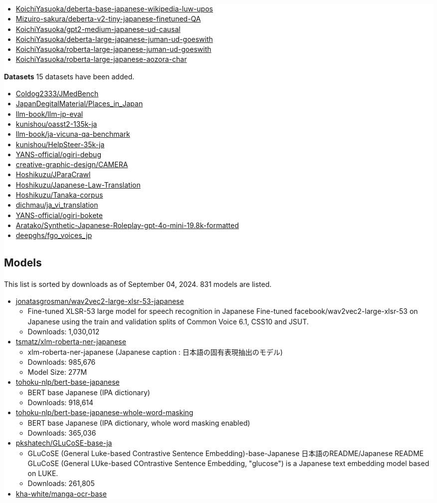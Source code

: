 - [KoichiYasuoka/deberta-base-japanese-wikipedia-luw-upos](https://huggingface.co/KoichiYasuoka/deberta-base-japanese-wikipedia-luw-upos)
- [Mizuiro-sakura/deberta-v2-tiny-japanese-finetuned-QA](https://huggingface.co/Mizuiro-sakura/deberta-v2-tiny-japanese-finetuned-QA)
- [KoichiYasuoka/gpt2-medium-japanese-ud-causal](https://huggingface.co/KoichiYasuoka/gpt2-medium-japanese-ud-causal)
- [KoichiYasuoka/deberta-large-japanese-juman-ud-goeswith](https://huggingface.co/KoichiYasuoka/deberta-large-japanese-juman-ud-goeswith)
- [KoichiYasuoka/roberta-large-japanese-juman-ud-goeswith](https://huggingface.co/KoichiYasuoka/roberta-large-japanese-juman-ud-goeswith)
- [KoichiYasuoka/roberta-large-japanese-aozora-char](https://huggingface.co/KoichiYasuoka/roberta-large-japanese-aozora-char)


**Datasets**
15 datasets have been added.

- [Coldog2333/JMedBench](https://huggingface.co/datasets/Coldog2333/JMedBench)
- [JapanDegitalMaterial/Places_in_Japan](https://huggingface.co/datasets/JapanDegitalMaterial/Places_in_Japan)
- [llm-book/llm-jp-eval](https://huggingface.co/datasets/llm-book/llm-jp-eval)
- [kunishou/oasst2-135k-ja](https://huggingface.co/datasets/kunishou/oasst2-135k-ja)
- [llm-book/ja-vicuna-qa-benchmark](https://huggingface.co/datasets/llm-book/ja-vicuna-qa-benchmark)
- [kunishou/HelpSteer-35k-ja](https://huggingface.co/datasets/kunishou/HelpSteer-35k-ja)
- [YANS-official/ogiri-debug](https://huggingface.co/datasets/YANS-official/ogiri-debug)
- [creative-graphic-design/CAMERA](https://huggingface.co/datasets/creative-graphic-design/CAMERA)
- [Hoshikuzu/JParaCrawl](https://huggingface.co/datasets/Hoshikuzu/JParaCrawl)
- [Hoshikuzu/Japanese-Law-Translation](https://huggingface.co/datasets/Hoshikuzu/Japanese-Law-Translation)
- [Hoshikuzu/Tanaka-corpus](https://huggingface.co/datasets/Hoshikuzu/Tanaka-corpus)
- [dichmau/ja_vi_translation](https://huggingface.co/datasets/dichmau/ja_vi_translation)
- [YANS-official/ogiri-bokete](https://huggingface.co/datasets/YANS-official/ogiri-bokete)
- [Aratako/Synthetic-Japanese-Roleplay-gpt-4o-mini-19.8k-formatted](https://huggingface.co/datasets/Aratako/Synthetic-Japanese-Roleplay-gpt-4o-mini-19.8k-formatted)
- [deepghs/fgo_voices_jp](https://huggingface.co/datasets/deepghs/fgo_voices_jp)


## Models

This list is sorted by downloads as of September 04, 2024.
831 models are listed.

- [jonatasgrosman/wav2vec2-large-xlsr-53-japanese](https://huggingface.co/jonatasgrosman/wav2vec2-large-xlsr-53-japanese)
  - Fine-tuned XLSR-53 large model for speech recognition in Japanese Fine-tuned facebook/wav2vec2-large-xlsr-53 on Japanese using the train and validation splits of Common Voice 6.1, CSS10 and JSUT.
  - Downloads: 1,030,012
- [tsmatz/xlm-roberta-ner-japanese](https://huggingface.co/tsmatz/xlm-roberta-ner-japanese)
  - xlm-roberta-ner-japanese (Japanese caption : 日本語の固有表現抽出のモデル)
  - Downloads: 985,676
  - Model Size: 277M
- [tohoku-nlp/bert-base-japanese](https://huggingface.co/tohoku-nlp/bert-base-japanese)
  - BERT base Japanese (IPA dictionary)
  - Downloads: 918,614
- [tohoku-nlp/bert-base-japanese-whole-word-masking](https://huggingface.co/tohoku-nlp/bert-base-japanese-whole-word-masking)
  - BERT base Japanese (IPA dictionary, whole word masking enabled)
  - Downloads: 365,036
- [pkshatech/GLuCoSE-base-ja](https://huggingface.co/pkshatech/GLuCoSE-base-ja)
  - GLuCoSE (General Luke-based Contrastive Sentence Embedding)-base-Japanese 日本語のREADME/Japanese README GLuCoSE (General LUke-based COntrastive Sentence Embedding, "glucose") is a Japanese text embedding model based on LUKE.
  - Downloads: 261,805
- [kha-white/manga-ocr-base](https://huggingface.co/kha-white/manga-ocr-base)